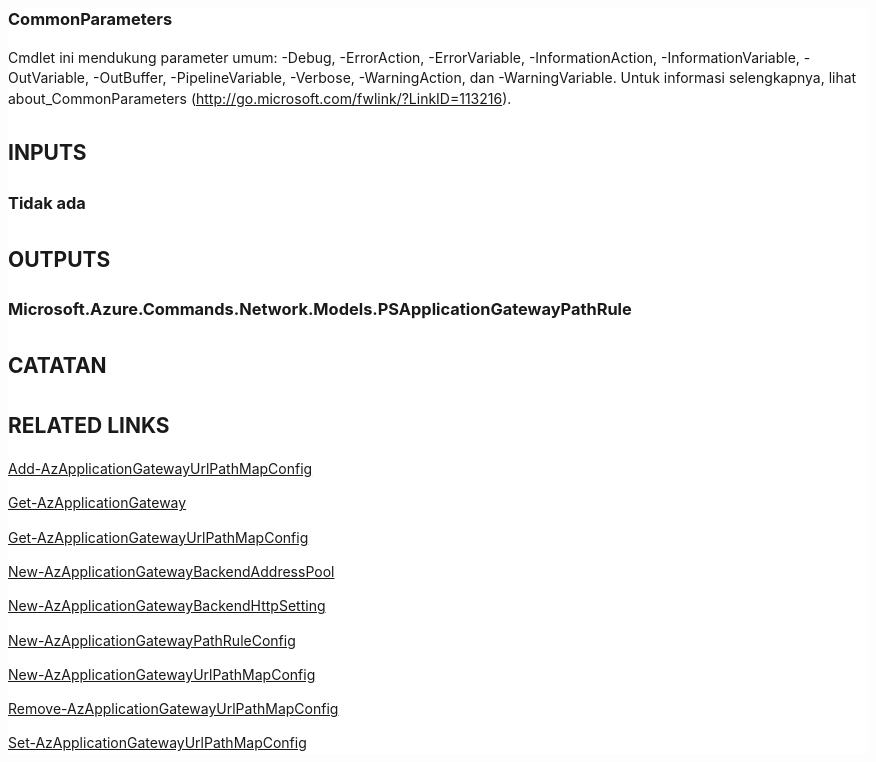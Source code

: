 ### CommonParameters
Cmdlet ini mendukung parameter umum: -Debug, -ErrorAction, -ErrorVariable, -InformationAction, -InformationVariable, -OutVariable, -OutBuffer, -PipelineVariable, -Verbose, -WarningAction, dan -WarningVariable. Untuk informasi selengkapnya, lihat about_CommonParameters (http://go.microsoft.com/fwlink/?LinkID=113216).

## INPUTS

### Tidak ada

## OUTPUTS

### Microsoft.Azure.Commands.Network.Models.PSApplicationGatewayPathRule

## CATATAN

## RELATED LINKS

[Add-AzApplicationGatewayUrlPathMapConfig](./Add-AzApplicationGatewayUrlPathMapConfig.md)

[Get-AzApplicationGateway](./Get-AzApplicationGateway.md)

[Get-AzApplicationGatewayUrlPathMapConfig](./Get-AzApplicationGatewayUrlPathMapConfig.md)

[New-AzApplicationGatewayBackendAddressPool](./New-AzApplicationGatewayBackendAddressPool.md)

[New-AzApplicationGatewayBackendHttpSetting](./New-AzApplicationGatewayBackendHttpSetting.md)

[New-AzApplicationGatewayPathRuleConfig](./New-AzApplicationGatewayPathRuleConfig.md)

[New-AzApplicationGatewayUrlPathMapConfig](./New-AzApplicationGatewayUrlPathMapConfig.md)

[Remove-AzApplicationGatewayUrlPathMapConfig](./Remove-AzApplicationGatewayUrlPathMapConfig.md)

[Set-AzApplicationGatewayUrlPathMapConfig](./Set-AzApplicationGatewayUrlPathMapConfig.md)


